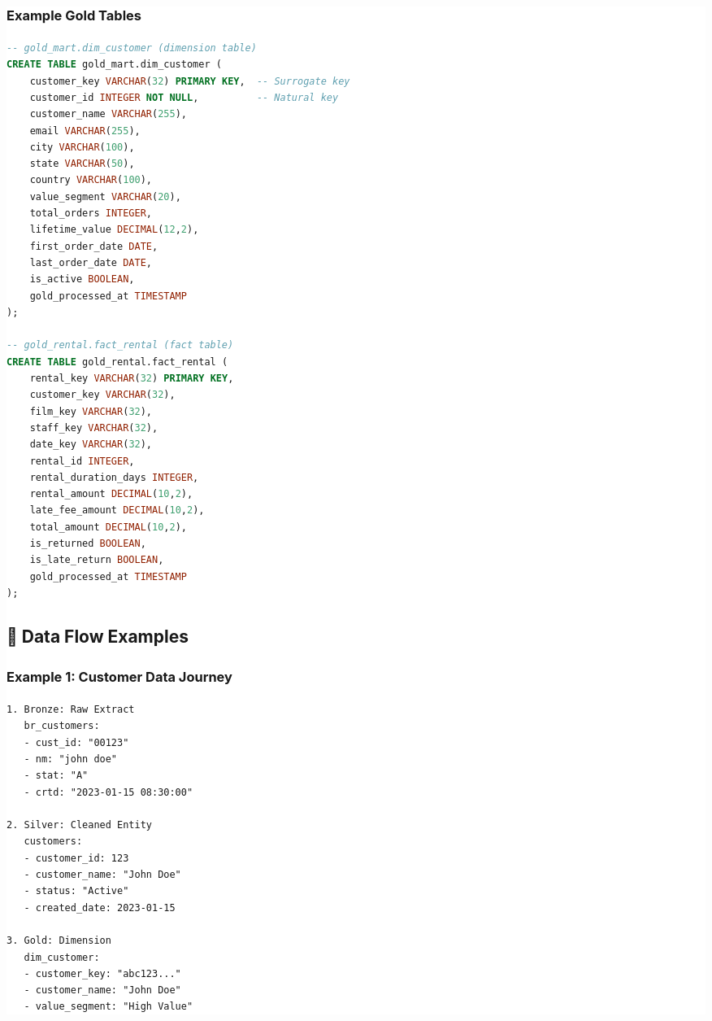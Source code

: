 ### **Example Gold Tables**

```sql
-- gold_mart.dim_customer (dimension table)
CREATE TABLE gold_mart.dim_customer (
    customer_key VARCHAR(32) PRIMARY KEY,  -- Surrogate key
    customer_id INTEGER NOT NULL,          -- Natural key
    customer_name VARCHAR(255),
    email VARCHAR(255),
    city VARCHAR(100),
    state VARCHAR(50),
    country VARCHAR(100),
    value_segment VARCHAR(20),
    total_orders INTEGER,
    lifetime_value DECIMAL(12,2),
    first_order_date DATE,
    last_order_date DATE,
    is_active BOOLEAN,
    gold_processed_at TIMESTAMP
);

-- gold_rental.fact_rental (fact table)
CREATE TABLE gold_rental.fact_rental (
    rental_key VARCHAR(32) PRIMARY KEY,
    customer_key VARCHAR(32),
    film_key VARCHAR(32),
    staff_key VARCHAR(32),
    date_key VARCHAR(32),
    rental_id INTEGER,
    rental_duration_days INTEGER,
    rental_amount DECIMAL(10,2),
    late_fee_amount DECIMAL(10,2),
    total_amount DECIMAL(10,2),
    is_returned BOOLEAN,
    is_late_return BOOLEAN,
    gold_processed_at TIMESTAMP
);
```

## 🔄 Data Flow Examples

### **Example 1: Customer Data Journey**

```
1. Bronze: Raw Extract
   br_customers:
   - cust_id: "00123"
   - nm: "john doe"
   - stat: "A"
   - crtd: "2023-01-15 08:30:00"

2. Silver: Cleaned Entity
   customers:
   - customer_id: 123
   - customer_name: "John Doe"
   - status: "Active"
   - created_date: 2023-01-15

3. Gold: Dimension
   dim_customer:
   - customer_key: "abc123..."
   - customer_name: "John Doe"
   - value_segment: "High Value"
```